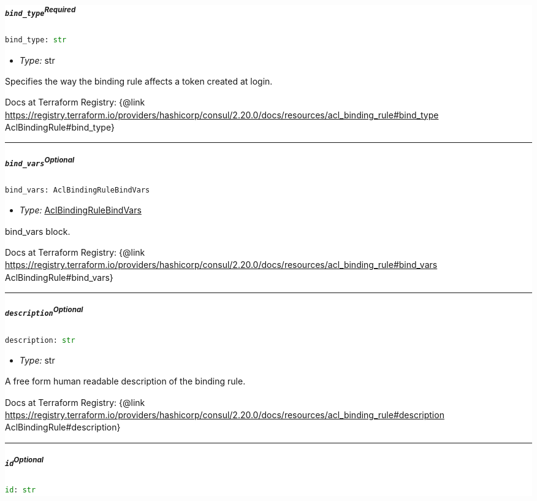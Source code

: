 ##### `bind_type`<sup>Required</sup> <a name="bind_type" id="@cdktf/provider-consul.aclBindingRule.AclBindingRuleConfig.property.bindType"></a>

```python
bind_type: str
```

- *Type:* str

Specifies the way the binding rule affects a token created at login.

Docs at Terraform Registry: {@link https://registry.terraform.io/providers/hashicorp/consul/2.20.0/docs/resources/acl_binding_rule#bind_type AclBindingRule#bind_type}

---

##### `bind_vars`<sup>Optional</sup> <a name="bind_vars" id="@cdktf/provider-consul.aclBindingRule.AclBindingRuleConfig.property.bindVars"></a>

```python
bind_vars: AclBindingRuleBindVars
```

- *Type:* <a href="#@cdktf/provider-consul.aclBindingRule.AclBindingRuleBindVars">AclBindingRuleBindVars</a>

bind_vars block.

Docs at Terraform Registry: {@link https://registry.terraform.io/providers/hashicorp/consul/2.20.0/docs/resources/acl_binding_rule#bind_vars AclBindingRule#bind_vars}

---

##### `description`<sup>Optional</sup> <a name="description" id="@cdktf/provider-consul.aclBindingRule.AclBindingRuleConfig.property.description"></a>

```python
description: str
```

- *Type:* str

A free form human readable description of the binding rule.

Docs at Terraform Registry: {@link https://registry.terraform.io/providers/hashicorp/consul/2.20.0/docs/resources/acl_binding_rule#description AclBindingRule#description}

---

##### `id`<sup>Optional</sup> <a name="id" id="@cdktf/provider-consul.aclBindingRule.AclBindingRuleConfig.property.id"></a>

```python
id: str
```

